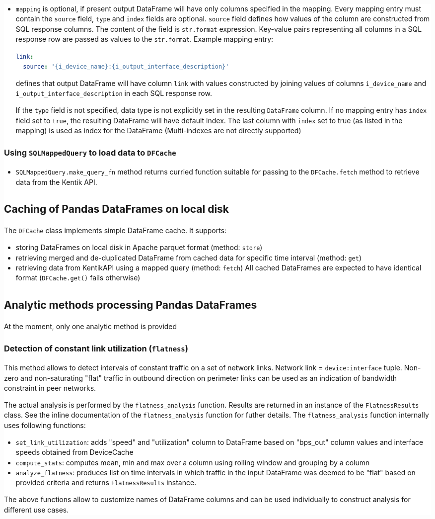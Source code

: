 - `mapping` is optional, if present output DataFrame will have only columns specified in the mapping.
  Every mapping entry must contain the `source` field, `type` and `index` fields are optional.
  `source` field defines how values of the column are constructed from SQL response columns. The content of the
  field is `str.format` expression. Key-value pairs representing all columns in a SQL response row are passed as
  values to the `str.format`. Example mapping entry:
  ```yaml
  link:
    source: '{i_device_name}:{i_output_interface_description}'
  ```
  defines that output DataFrame will have column `link` with values constructed by joining values of columns
  `i_device_name` and `i_output_interface_description` in each SQL response row.
  
  If the `type` field is not specified, data type is not explicitly set in the resulting `DataFrame` column. If no mapping entry
  has `index` field set to `true`, the resulting DataFrame will have default index. The last column with `index` set to
  true (as listed in the mapping) is used as index for the DataFrame (Multi-indexes are not directly supported)

### Using `SQLMappedQuery` to load data to `DFCache`

- `SQLMappedQuery.make_query_fn` method returns curried function suitable for passing to the `DFCache.fetch` method to retrieve data from the Kentik API.

## Caching of Pandas DataFrames on local disk
The `DFCache` class implements simple DataFrame cache. It supports:
- storing DataFrames on local disk in Apache parquet format (method: `store`)
- retrieving merged and de-duplicated DataFrame from cached data for specific time interval (method: `get`)
- retrieving data from KentikAPI using a mapped query (method: `fetch`)
All cached DataFrames are expected to have identical format (`DFCache.get()` fails otherwise)

## Analytic methods processing Pandas DataFrames
At the moment, only one analytic method is provided

### Detection of constant link utilization (`flatness`)
This method allows to detect intervals of constant traffic on a set of network links. Network link = `device:interface` tuple.
Non-zero and non-saturating "flat" traffic in outbound direction on perimeter links can be used as an indication of
bandwidth constraint in peer networks.

The actual analysis is performed by the `flatness_analysis` function. Results are returned  in an instance of the
`FlatnessResults` class. See the inline documentation of the  `flatness_analysis` function for futher details.
The `flatness_analysis` function internally uses following functions:
- `set_link_utilization`: adds "speed" and "utilization" column to DataFrame based on "bps_out" column values and interface speeds obtained from DeviceCache
- `compute_stats`: computes mean, min and max over a column using rolling window and grouping by a column
- `analyze_flatness`: produces list on time intervals in which traffic in the input DataFrame was deemed to be "flat" based on provided criteria and returns `FlatnessResults` instance.

The above functions allow to customize names of DataFrame columns and can be used individually to construct analysis for different use cases.
  